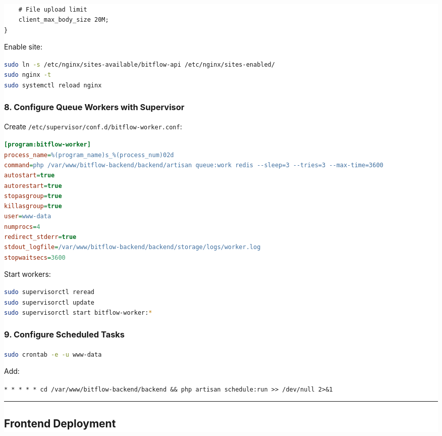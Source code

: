 ```nginx
    # File upload limit
    client_max_body_size 20M;
}
```

Enable site:

```bash
sudo ln -s /etc/nginx/sites-available/bitflow-api /etc/nginx/sites-enabled/
sudo nginx -t
sudo systemctl reload nginx
```

### 8. Configure Queue Workers with Supervisor

Create `/etc/supervisor/conf.d/bitflow-worker.conf`:

```ini
[program:bitflow-worker]
process_name=%(program_name)s_%(process_num)02d
command=php /var/www/bitflow-backend/backend/artisan queue:work redis --sleep=3 --tries=3 --max-time=3600
autostart=true
autorestart=true
stopasgroup=true
killasgroup=true
user=www-data
numprocs=4
redirect_stderr=true
stdout_logfile=/var/www/bitflow-backend/backend/storage/logs/worker.log
stopwaitsecs=3600
```

Start workers:

```bash
sudo supervisorctl reread
sudo supervisorctl update
sudo supervisorctl start bitflow-worker:*
```

### 9. Configure Scheduled Tasks

```bash
sudo crontab -e -u www-data
```

Add:

```
* * * * * cd /var/www/bitflow-backend/backend && php artisan schedule:run >> /dev/null 2>&1
```

---

## Frontend Deployment
